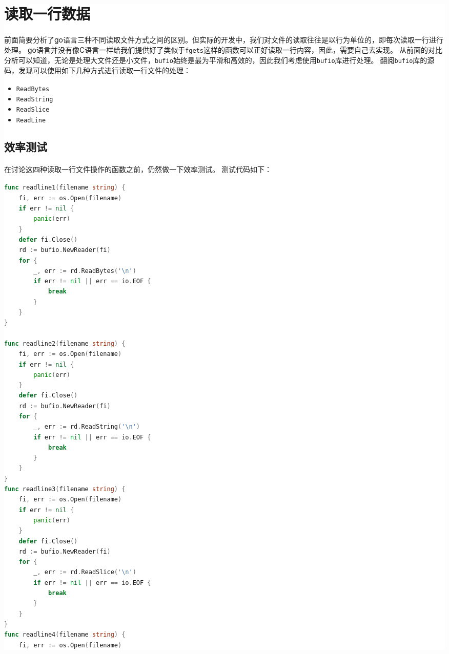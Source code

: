 # 读取一行数据

前面简要分析了go语言三种不同读取文件方式之间的区别。但实际的开发中，我们对文件的读取往往是以行为单位的，即每次读取一行进行处理。
go语言并没有像C语言一样给我们提供好了类似于`fgets`这样的函数可以正好读取一行内容，因此，需要自己去实现。
从前面的对比分析可以知道，无论是处理大文件还是小文件，`bufio`始终是最为平滑和高效的，因此我们考虑使用`bufio`库进行处理。
翻阅`bufio`库的源码，发现可以使用如下几种方式进行读取一行文件的处理：

- `ReadBytes`
- `ReadString`
- `ReadSlice`
- `ReadLine`

## 效率测试

在讨论这四种读取一行文件操作的函数之前，仍然做一下效率测试。
测试代码如下：

```go
func readline1(filename string) {
    fi, err := os.Open(filename)
    if err != nil {
        panic(err)
    }
    defer fi.Close()
    rd := bufio.NewReader(fi)
    for {
        _, err := rd.ReadBytes('\n')
        if err != nil || err == io.EOF {
            break
        }
    }
}

func readline2(filename string) {
    fi, err := os.Open(filename)
    if err != nil {
        panic(err)
    }
    defer fi.Close()
    rd := bufio.NewReader(fi)
    for {
        _, err := rd.ReadString('\n')
        if err != nil || err == io.EOF {
            break
        }
    }
}
func readline3(filename string) {
    fi, err := os.Open(filename)
    if err != nil {
        panic(err)
    }
    defer fi.Close()
    rd := bufio.NewReader(fi)
    for {
        _, err := rd.ReadSlice('\n')
        if err != nil || err == io.EOF {
            break
        }
    }
}
func readline4(filename string) {
    fi, err := os.Open(filename)
```